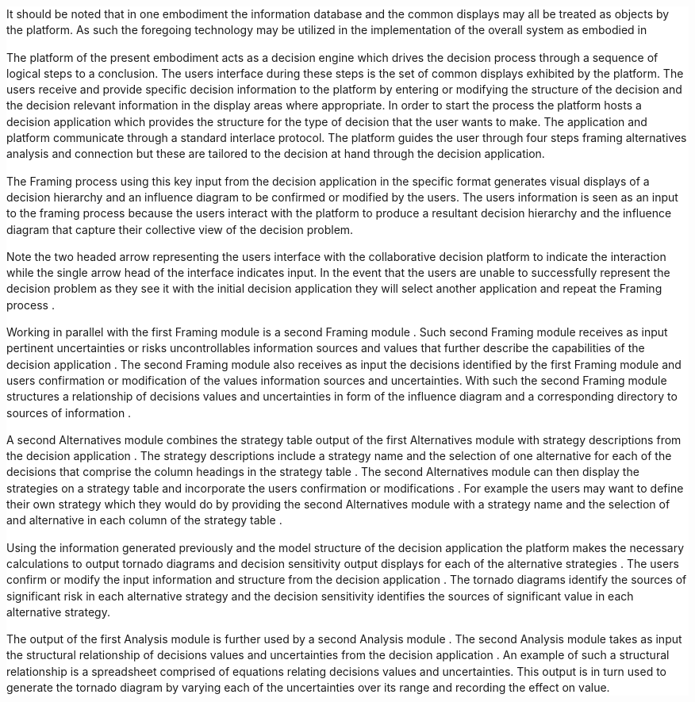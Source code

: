 It should be noted that in one embodiment the information database and the common displays may all be treated as objects by the platform. As such the foregoing technology may be utilized in the implementation of the overall system as embodied in

The platform of the present embodiment acts as a decision engine which drives the decision process through a sequence of logical steps to a conclusion. The users interface during these steps is the set of common displays exhibited by the platform. The users receive and provide specific decision information to the platform by entering or modifying the structure of the decision and the decision relevant information in the display areas where appropriate. In order to start the process the platform hosts a decision application which provides the structure for the type of decision that the user wants to make. The application and platform communicate through a standard interlace protocol. The platform guides the user through four steps framing alternatives analysis and connection but these are tailored to the decision at hand through the decision application.

The Framing process using this key input from the decision application in the specific format generates visual displays of a decision hierarchy and an influence diagram to be confirmed or modified by the users. The users information is seen as an input to the framing process because the users interact with the platform to produce a resultant decision hierarchy and the influence diagram that capture their collective view of the decision problem.

Note the two headed arrow representing the users interface with the collaborative decision platform to indicate the interaction while the single arrow head of the interface indicates input. In the event that the users are unable to successfully represent the decision problem as they see it with the initial decision application they will select another application and repeat the Framing process .

Working in parallel with the first Framing module is a second Framing module . Such second Framing module receives as input pertinent uncertainties or risks uncontrollables information sources and values that further describe the capabilities of the decision application . The second Framing module also receives as input the decisions identified by the first Framing module and users confirmation or modification of the values information sources and uncertainties. With such the second Framing module structures a relationship of decisions values and uncertainties in form of the influence diagram and a corresponding directory to sources of information .

A second Alternatives module combines the strategy table output of the first Alternatives module with strategy descriptions from the decision application . The strategy descriptions include a strategy name and the selection of one alternative for each of the decisions that comprise the column headings in the strategy table . The second Alternatives module can then display the strategies on a strategy table and incorporate the users confirmation or modifications . For example the users may want to define their own strategy which they would do by providing the second Alternatives module with a strategy name and the selection of and alternative in each column of the strategy table .

Using the information generated previously and the model structure of the decision application the platform makes the necessary calculations to output tornado diagrams and decision sensitivity output displays for each of the alternative strategies . The users confirm or modify the input information and structure from the decision application . The tornado diagrams identify the sources of significant risk in each alternative strategy and the decision sensitivity identifies the sources of significant value in each alternative strategy.

The output of the first Analysis module is further used by a second Analysis module . The second Analysis module takes as input the structural relationship of decisions values and uncertainties from the decision application . An example of such a structural relationship is a spreadsheet comprised of equations relating decisions values and uncertainties. This output is in turn used to generate the tornado diagram by varying each of the uncertainties over its range and recording the effect on value.
